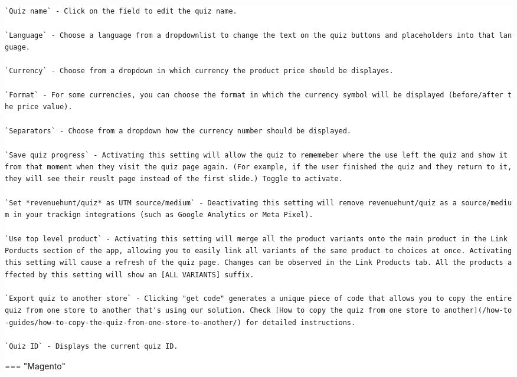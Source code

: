     `Quiz name` - Click on the field to edit the quiz name.

    `Language` - Choose a language from a dropdownlist to change the text on the quiz buttons and placeholders into that language.

    `Currency` - Choose from a dropdown in which currency the product price should be displayes.

    `Format` - For some currencies, you can choose the format in which the currency symbol will be displayed (before/after the price value).

    `Separators` - Choose from a dropdown how the currency number should be displayed.

    `Save quiz progress` - Activating this setting will allow the quiz to rememeber where the use left the quiz and show it from that moment when they visit the quiz page again. (For example, if the user finished the quiz and they return to it, they will see their reuslt page instead of the first slide.) Toggle to activate.

    `Set *revenuehunt/quiz* as UTM source/medium` - Deactivating this setting will remove revenuehunt/quiz as a source/medium in your trackign integrations (such as Google Analytics or Meta Pixel).

    `Use top level product` - Activating this setting will merge all the product variants onto the main product in the Link Porducts section of the app, allowing you to easily link all variants of the same product to choices at once. Activating this setting will cause a refresh of the quiz page. Changes can be observed in the Link Products tab. All the products affected by this setting will show an [ALL VARIANTS] suffix.

    `Export quiz to another store` - Clicking "get code" generates a unique piece of code that allows you to copy the entire quiz from one store to another that's using our solution. Check [How to copy the quiz from one store to another](/how-to-guides/how-to-copy-the-quiz-from-one-store-to-another/) for detailed instructions.

    `Quiz ID` - Displays the current quiz ID.

=== "Magento"
